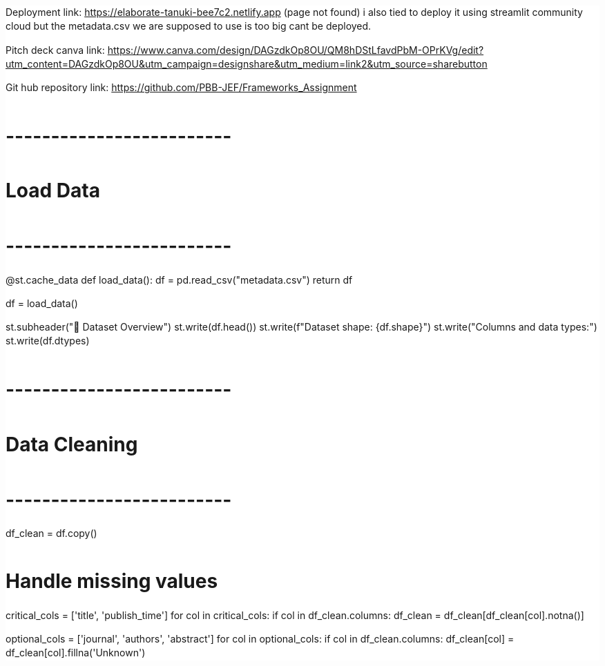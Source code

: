 
Deployment link:  https://elaborate-tanuki-bee7c2.netlify.app (page not found)
i also tied to deploy it using streamlit community cloud but the metadata.csv we are supposed to use is too big cant be deployed.

Pitch deck canva link: https://www.canva.com/design/DAGzdkOp8OU/QM8hDStLfavdPbM-OPrKVg/edit?utm_content=DAGzdkOp8OU&utm_campaign=designshare&utm_medium=link2&utm_source=sharebutton

Git hub repository link: https://github.com/PBB-JEF/Frameworks_Assignment





# -------------------------
# Load Data
# -------------------------
@st.cache_data
def load_data():
    df = pd.read_csv("metadata.csv")
    return df

df = load_data()

st.subheader("📂 Dataset Overview")
st.write(df.head())
st.write(f"Dataset shape: {df.shape}")
st.write("Columns and data types:")
st.write(df.dtypes)

# -------------------------
# Data Cleaning
# -------------------------
df_clean = df.copy()

# Handle missing values
critical_cols = ['title', 'publish_time']
for col in critical_cols:
    if col in df_clean.columns:
        df_clean = df_clean[df_clean[col].notna()]

optional_cols = ['journal', 'authors', 'abstract']
for col in optional_cols:
    if col in df_clean.columns:
        df_clean[col] = df_clean[col].fillna('Unknown')
